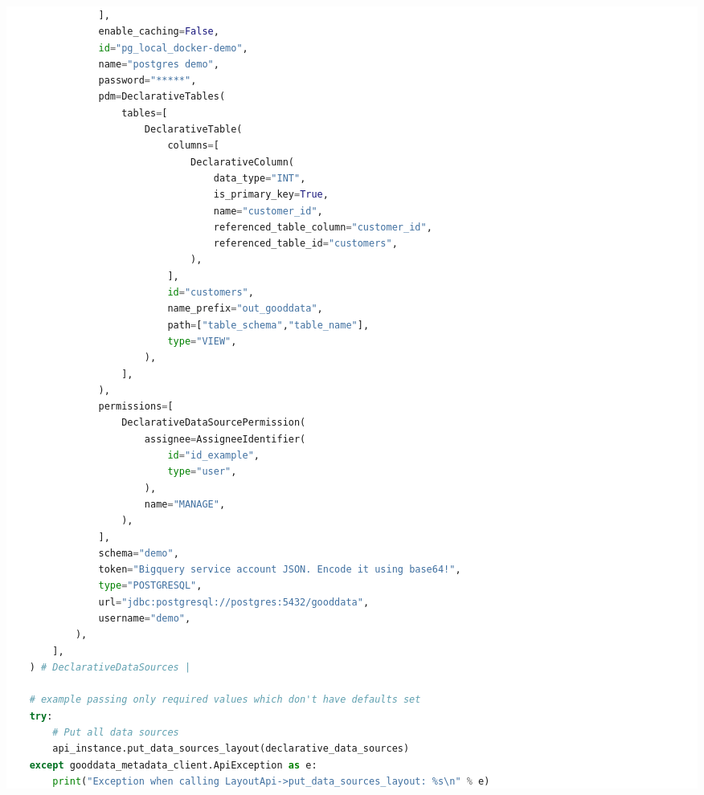 ```python
                ],
                enable_caching=False,
                id="pg_local_docker-demo",
                name="postgres demo",
                password="*****",
                pdm=DeclarativeTables(
                    tables=[
                        DeclarativeTable(
                            columns=[
                                DeclarativeColumn(
                                    data_type="INT",
                                    is_primary_key=True,
                                    name="customer_id",
                                    referenced_table_column="customer_id",
                                    referenced_table_id="customers",
                                ),
                            ],
                            id="customers",
                            name_prefix="out_gooddata",
                            path=["table_schema","table_name"],
                            type="VIEW",
                        ),
                    ],
                ),
                permissions=[
                    DeclarativeDataSourcePermission(
                        assignee=AssigneeIdentifier(
                            id="id_example",
                            type="user",
                        ),
                        name="MANAGE",
                    ),
                ],
                schema="demo",
                token="Bigquery service account JSON. Encode it using base64!",
                type="POSTGRESQL",
                url="jdbc:postgresql://postgres:5432/gooddata",
                username="demo",
            ),
        ],
    ) # DeclarativeDataSources | 

    # example passing only required values which don't have defaults set
    try:
        # Put all data sources
        api_instance.put_data_sources_layout(declarative_data_sources)
    except gooddata_metadata_client.ApiException as e:
        print("Exception when calling LayoutApi->put_data_sources_layout: %s\n" % e)
```

